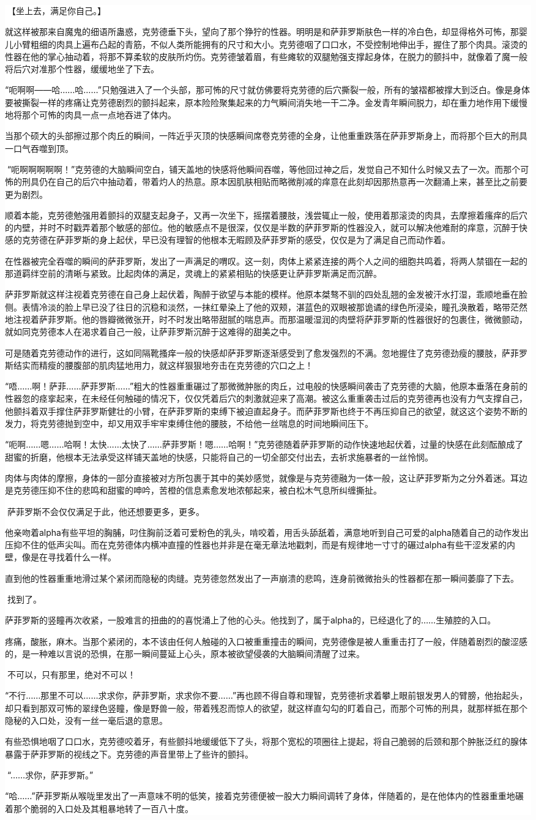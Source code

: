 ​      【坐上去，满足你自己。】

​        就这样被那来自魔鬼的细语所蛊惑，克劳德垂下头，望向了那个狰狞的性器。明明是和萨菲罗斯肤色一样的冷白色，却显得格外可怖，那婴儿小臂粗细的肉具上遍布凸起的青筋，不似人类所能拥有的尺寸和大小。克劳德咽了口口水，不受控制地伸出手，握住了那个肉具。滚烫的性器在他的掌心抽动着，将那不算柔软的皮肤所灼伤。克劳德皱着眉，有些瘫软的双腿勉强支撑起身体，在脱力的颤抖中，就像着了魔一般将后穴对准那个性器，缓缓地坐了下去。

​       “呃啊啊——哈……哈……”只勉强进入了一个头部，那可怖的尺寸就仿佛要将克劳德的后穴撕裂一般，所有的皱褶都被撑大到泛白。像是身体要被撕裂一样的疼痛让克劳德剧烈的颤抖起来，原本险险聚集起来的力气瞬间消失地一干二净。金发青年瞬间脱力，却在重力地作用下缓慢地将那个可怖的肉具一点一点地吞进了体内。

​         当那个硕大的头部擦过那个肉丘的瞬间，一阵近乎灭顶的快感瞬间席卷克劳德的全身，让他重重跌落在萨菲罗斯身上，而将那个巨大的刑具一口气吞噬到顶。 ﻿ ﻿

﻿       “呃啊啊啊啊啊！”克劳德的大脑瞬间空白，铺天盖地的快感将他瞬间吞噬，等他回过神之后，发觉自己不知什么时候又去了一次。而那个可怖的刑具仍在自己的后穴中抽动着，带着灼人的热意。原本因肌肤相贴而略微削减的痒意在此刻却因那热意再一次翻涌上来，甚至比之前要更为剧烈。

​       顺着本能，克劳德勉强用着颤抖的双腿支起身子，又再一次坐下，摇摆着腰肢，浅尝辄止一般，使用着那滚烫的肉具，去摩擦着瘙痒的后穴的内壁，并时不时戳弄着那个敏感的部位。他的敏感点不是很深，仅仅是半数的萨菲罗斯的性器没入，就可以解决他难耐的痒意，沉醉于快感的克劳德在萨菲罗斯的身上起伏，早已没有理智的他根本无暇顾及萨菲罗斯的感受，仅仅是为了满足自己而动作着。 ﻿ ﻿ 

​       在性器被完全吞噬的瞬间的萨菲罗斯，发出了一声满足的喟叹。这一刻，肉体上紧紧连接的两个人之间的细胞共鸣着，将两人禁锢在一起的那道羁绊空前的清晰与紧致。比起肉体的满足，灵魂上的紧紧相贴的快感更让萨菲罗斯满足而沉醉。

​        萨菲罗斯就这样注视着克劳德在自己身上起伏着，陶醉于欲望与本能的模样。他原本桀骜不驯的四处乱翘的金发被汗水打湿，乖顺地垂在脸侧。表情冷淡的脸上早已没了往日的沉稳和淡然，一抹红晕染上了他的双颊，湛蓝色的双眼被那诡谲的绿色所浸染，瞳孔涣散着，略带茫然地注视着萨菲罗斯。他的唇瓣微微张开，时不时发出略带甜腻的喘息声。而那温暖湿润的肉壁将萨菲罗斯的性器很好的包裹住，微微颤动，就如同克劳德本人在渴求着自己一般，让萨菲罗斯沉醉于这难得的甜美之中。

​        可是随着克劳德动作的进行，这如同隔靴搔痒一般的快感却萨菲罗斯逐渐感受到了愈发强烈的不满。忽地握住了克劳德劲瘦的腰肢，萨菲罗斯结实而精瘦的腰腹部的肌肉猛地用力，就这样狠狠地夯击在克劳德的穴口之上！

​        “唔……啊！萨菲……萨菲罗斯……”粗大的性器重重碾过了那微微肿胀的肉丘，过电般的快感瞬间袭击了克劳德的大脑，他原本垂落在身前的性器忽的痉挛起来，在未经任何触碰的情况下，仅仅凭着后穴的刺激就迎来了高潮。被这么重重袭击过后的克劳德再也没有力气支撑自己，他颤抖着双手撑住萨菲罗斯健壮的小臂，在萨菲罗斯的束缚下被迫直起身子。而萨菲罗斯也终于不再压抑自己的欲望，就这这个姿势不断的发力，将克劳德抛到空中，却又用双手牢牢束缚住他的腰肢，不给他一丝喘息的时间地瞬间压下。

​        “呃啊……嗯……哈啊！太快……太快了……萨菲罗斯！嗯……哈啊！”克劳德随着萨菲罗斯的动作快速地起伏着，过量的快感在此刻酝酿成了甜蜜的折磨，他根本无法承受这样铺天盖地的快感，只能将自己的一切全部交付出去，去祈求施暴者的一丝怜悯。

​        肉体与肉体的摩擦，身体的一部分直接被对方所包裹于其中的美妙感觉，就像是与克劳德融为一体一般，这让萨菲罗斯为之分外着迷。耳边是克劳德压抑不住的悲鸣和甜蜜的呻吟，苦橙的信息素愈发地浓郁起来，被白松木气息所纠缠撕扯。

​        萨菲罗斯不会仅仅满足于此，他还想要更多，更多。

​        他亲吻着alpha有些平坦的胸脯，叼住胸前泛着可爱粉色的乳头，啃咬着，用舌头舔舐着，满意地听到自己可爱的alpha随着自己的动作发出压抑不住的低声尖叫。而在克劳德体内横冲直撞的性器也并非是在毫无章法地戳刺，而是有规律地一寸寸的碾过alpha有些干涩发紧的内壁，像是在寻找着什么一样。

​        直到他的性器重重地滑过某个紧闭而隐秘的肉缝。克劳德忽然发出了一声崩溃的悲鸣，连身前微微抬头的性器都在那一瞬间萎靡了下去。

​        找到了。

​        萨菲罗斯的竖瞳再次收紧，一股难言的扭曲的的喜悦涌上了他的心头。他找到了，属于alpha的，已经退化了的……生殖腔的入口。

​        疼痛，酸胀，麻木。当那个紧闭的，本不该由任何人触碰的入口被重重撞击的瞬间，克劳德像是被人重重击打了一般，伴随着剧烈的酸涩感的，是一种难以言说的恐惧，在那一瞬间蔓延上心头，原本被欲望侵袭的大脑瞬间清醒了过来。

​       不可以，只有那里，绝对不可以！

​       “不行……那里不可以……求求你，萨菲罗斯，求求你不要……”再也顾不得自尊和理智，克劳德祈求着攀上眼前银发男人的臂膀，他抬起头，却只看到那双可怖的翠绿色竖瞳，像是野兽一般，带着残忍而惊人的欲望，就这样直勾勾的盯着自己，而那个可怖的刑具，就那样抵在那个隐秘的入口处，没有一丝一毫后退的意思。

​       有些恐惧地咽了口口水，克劳德咬着牙，有些颤抖地缓缓低下了头，将那个宽松的项圈往上提起，将自己脆弱的后颈和那个肿胀泛红的腺体暴露于萨菲罗斯的视线之下。克劳德的声音里带上了些许的颤抖。

​       “……求你，萨菲罗斯。”

​        “哈……”萨菲罗斯从喉咙里发出了一声意味不明的低笑，接着克劳德便被一股大力瞬间调转了身体，伴随着的，是在他体内的性器重重地碾着那个脆弱的入口处及其粗暴地转了一百八十度。
